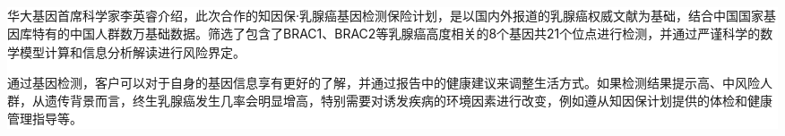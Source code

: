 




























    
 华大基因首席科学家李英睿介绍，此次合作的知因保·乳腺癌基因检测保险计划，是以国内外报道的乳腺癌权威文献为基础，结合中国国家基因库特有的中国人群数万基础数据。筛选了包含了BRAC1、BRAC2等乳腺癌高度相关的8个基因共21个位点进行检测，并通过严谨科学的数学模型计算和信息分析解读进行风险界定。






























    
 通过基因检测，客户可以对于自身的基因信息享有更好的了解，并通过报告中的健康建议来调整生活方式。如果检测结果提示高、中风险人群，从遗传背景而言，终生乳腺癌发生几率会明显增高，特别需要对诱发疾病的环境因素进行改变，例如遵从知因保计划提供的体检和健康管理指导等。























